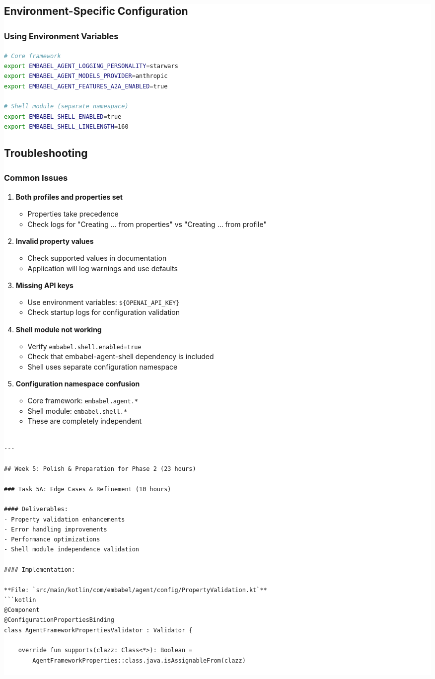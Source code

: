 ## Environment-Specific Configuration

### Using Environment Variables
```bash
# Core framework
export EMBABEL_AGENT_LOGGING_PERSONALITY=starwars
export EMBABEL_AGENT_MODELS_PROVIDER=anthropic
export EMBABEL_AGENT_FEATURES_A2A_ENABLED=true

# Shell module (separate namespace)
export EMBABEL_SHELL_ENABLED=true
export EMBABEL_SHELL_LINELENGTH=160
```

## Troubleshooting

### Common Issues

1. **Both profiles and properties set**
   - Properties take precedence
   - Check logs for "Creating ... from properties" vs "Creating ... from profile"

2. **Invalid property values**
   - Check supported values in documentation
   - Application will log warnings and use defaults

3. **Missing API keys**
   - Use environment variables: `${OPENAI_API_KEY}`
   - Check startup logs for configuration validation

4. **Shell module not working**
   - Verify `embabel.shell.enabled=true`
   - Check that embabel-agent-shell dependency is included
   - Shell uses separate configuration namespace

5. **Configuration namespace confusion**
   - Core framework: `embabel.agent.*`
   - Shell module: `embabel.shell.*`
   - These are completely independent
```

---

## Week 5: Polish & Preparation for Phase 2 (23 hours)

### Task 5A: Edge Cases & Refinement (10 hours)

#### Deliverables:
- Property validation enhancements
- Error handling improvements
- Performance optimizations
- Shell module independence validation

#### Implementation:

**File: `src/main/kotlin/com/embabel/agent/config/PropertyValidation.kt`**
```kotlin
@Component
@ConfigurationPropertiesBinding
class AgentFrameworkPropertiesValidator : Validator {
    
    override fun supports(clazz: Class<*>): Boolean = 
        AgentFrameworkProperties::class.java.isAssignableFrom(clazz)
    
```